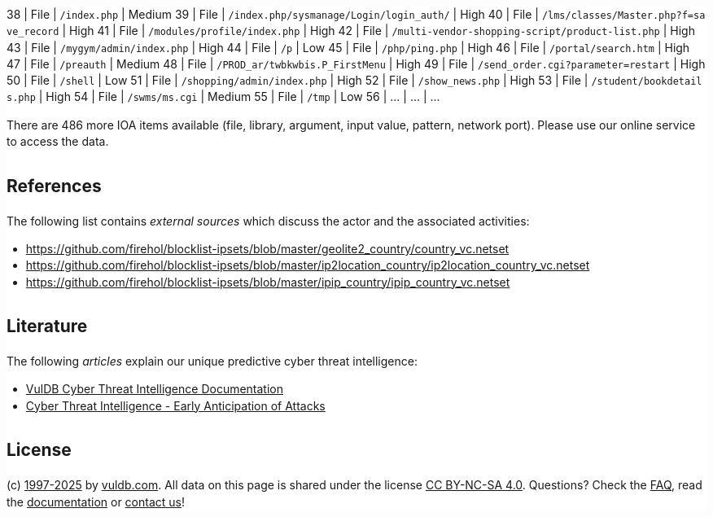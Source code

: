 38 | File | `/index.php` | Medium
39 | File | `/index.php/sysmanage/Login/login_auth/` | High
40 | File | `/lms/classes/Master.php?f=save_record` | High
41 | File | `/modules/profile/index.php` | High
42 | File | `/multi-vendor-shopping-script/product-list.php` | High
43 | File | `/mygym/admin/index.php` | High
44 | File | `/p` | Low
45 | File | `/php/ping.php` | High
46 | File | `/portal/search.htm` | High
47 | File | `/preauth` | Medium
48 | File | `/PROD_ar/twbkwbis.P_FirstMenu` | High
49 | File | `/send_order.cgi?parameter=restart` | High
50 | File | `/shell` | Low
51 | File | `/shopping/admin/index.php` | High
52 | File | `/show_news.php` | High
53 | File | `/student/bookdetails.php` | High
54 | File | `/swms/ms.cgi` | Medium
55 | File | `/tmp` | Low
56 | ... | ... | ...

There are 486 more IOA items available (file, library, argument, input value, pattern, network port). Please use our online service to access the data.

## References

The following list contains _external sources_ which discuss the actor and the associated activities:

* https://github.com/firehol/blocklist-ipsets/blob/master/geolite2_country/country_vc.netset
* https://github.com/firehol/blocklist-ipsets/blob/master/ip2location_country/ip2location_country_vc.netset
* https://github.com/firehol/blocklist-ipsets/blob/master/ipip_country/ipip_country_vc.netset

## Literature

The following _articles_ explain our unique predictive cyber threat intelligence:

* [VulDB Cyber Threat Intelligence Documentation](https://vuldb.com/?kb.cti)
* [Cyber Threat Intelligence - Early Anticipation of Attacks](https://www.scip.ch/en/?labs.20201022)

## License

(c) [1997-2025](https://vuldb.com/?kb.changelog) by [vuldb.com](https://vuldb.com/?kb.about). All data on this page is shared under the license [CC BY-NC-SA 4.0](https://creativecommons.org/licenses/by-nc-sa/4.0/). Questions? Check the [FAQ](https://vuldb.com/?kb.faq), read the [documentation](https://vuldb.com/?kb) or [contact us](https://vuldb.com/?contact)!
